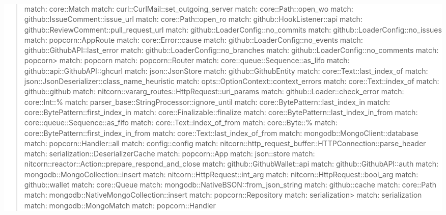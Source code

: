 > match: core::Match
> match: curl::CurlMail::set_outgoing_server
> match: core::Path::open_wo
> match: github::IssueComment::issue_url
> match: core::Path::open_ro
> match: github::HookListener::api
> match: github::ReviewComment::pull_request_url
> match: github::LoaderConfig::no_commits
> match: github::LoaderConfig::no_issues
> match: popcorn::AppRoute
> match: core::Error::cause
> match: github::LoaderConfig::no_events
> match: github::GithubAPI::last_error
> match: github::LoaderConfig::no_branches
> match: github::LoaderConfig::no_comments
> match: popcorn>
> match: popcorn
> match: popcorn::Router
> match: core::queue::Sequence::as_lifo
> match: github::api::GithubAPI::ghcurl
> match: json::JsonStore
> match: github::GithubEntity
> match: core::Text::last_index_of
> match: json::JsonDeserializer::class_name_heuristic
> match: opts::OptionContext::context_errors
> match: core::Text::index_of
> match: github::github
> match: nitcorn::vararg_routes::HttpRequest::uri_params
> match: github::Loader::check_error
> match: core::Int::%
> match: parser_base::StringProcessor::ignore_until
> match: core::BytePattern::last_index_in
> match: core::BytePattern::first_index_in
> match: core::Finalizable::finalize
> match: core::BytePattern::last_index_in_from
> match: core::queue::Sequence::as_fifo
> match: core::Text::index_of_from
> match: core::Byte::%
> match: core::BytePattern::first_index_in_from
> match: core::Text::last_index_of_from
> match: mongodb::MongoClient::database
> match: popcorn::Handler::all
> match: config::config
> match: nitcorn::http_request_buffer::HTTPConnection::parse_header
> match: serialization::DeserializerCache
> match: popcorn::App
> match: json::store
> match: nitcorn::reactor::Action::prepare_respond_and_close
> match: github::GithubWallet::api
> match: github::GithubAPI::auth
> match: mongodb::MongoCollection::insert
> match: nitcorn::HttpRequest::int_arg
> match: nitcorn::HttpRequest::bool_arg
> match: github::wallet
> match: core::Queue
> match: mongodb::NativeBSON::from_json_string
> match: github::cache
> match: core::Path
> match: mongodb::NativeMongoCollection::insert
> match: popcorn::Repository
> match: serialization>
> match: serialization
> match: mongodb::MongoMatch
> match: popcorn::Handler